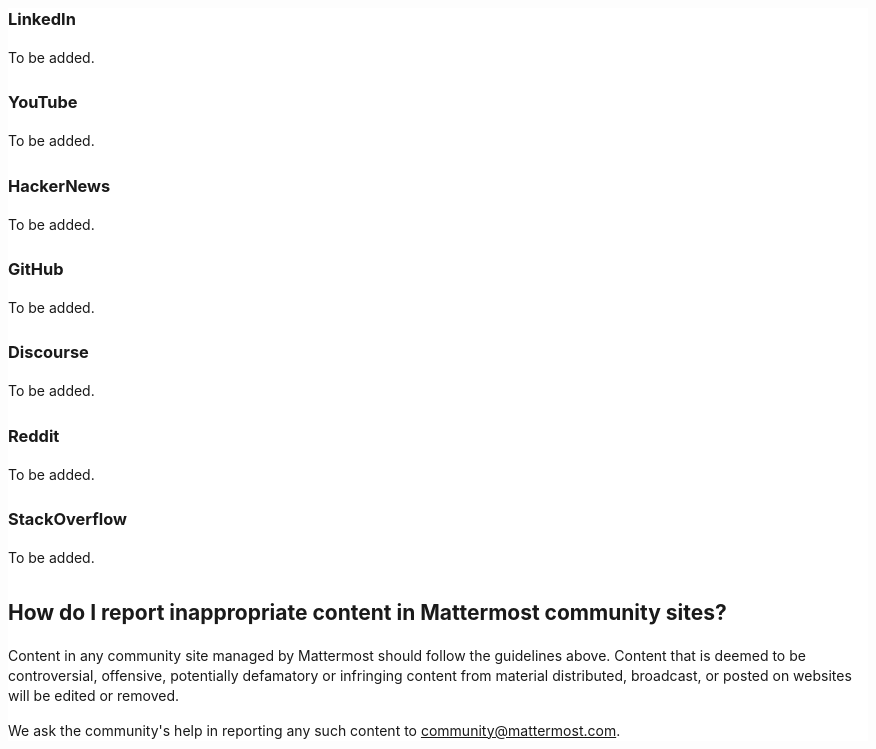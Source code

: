 ### LinkedIn

To be added.

### YouTube

To be added.

### HackerNews

To be added.

### GitHub

To be added.

### Discourse

To be added.

### Reddit

To be added.

### StackOverflow

To be added.

## How do I report inappropriate content in Mattermost community sites?

Content in any community site managed by Mattermost should follow the guidelines above. Content that is deemed to be controversial, offensive, potentially defamatory or infringing content from material distributed, broadcast, or posted on websites will be edited or removed.

We ask the community's help in reporting any such content to community@mattermost.com.
